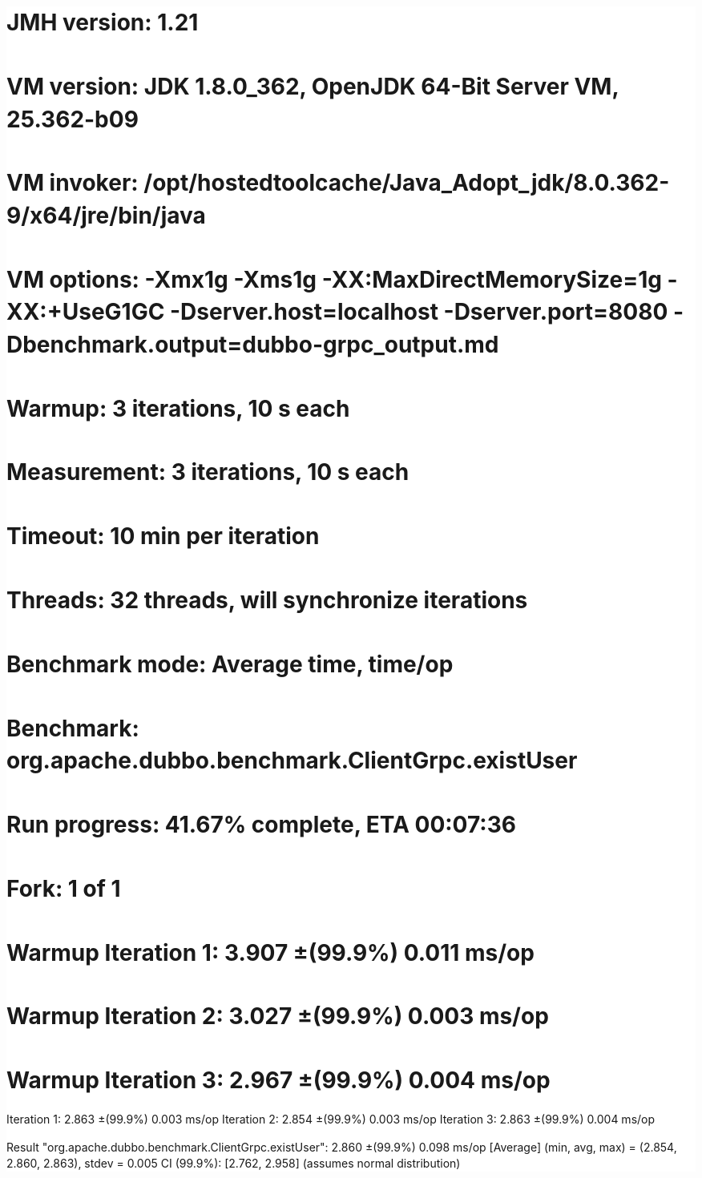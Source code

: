 
# JMH version: 1.21
# VM version: JDK 1.8.0_362, OpenJDK 64-Bit Server VM, 25.362-b09
# VM invoker: /opt/hostedtoolcache/Java_Adopt_jdk/8.0.362-9/x64/jre/bin/java
# VM options: -Xmx1g -Xms1g -XX:MaxDirectMemorySize=1g -XX:+UseG1GC -Dserver.host=localhost -Dserver.port=8080 -Dbenchmark.output=dubbo-grpc_output.md
# Warmup: 3 iterations, 10 s each
# Measurement: 3 iterations, 10 s each
# Timeout: 10 min per iteration
# Threads: 32 threads, will synchronize iterations
# Benchmark mode: Average time, time/op
# Benchmark: org.apache.dubbo.benchmark.ClientGrpc.existUser

# Run progress: 41.67% complete, ETA 00:07:36
# Fork: 1 of 1
# Warmup Iteration   1: 3.907 ±(99.9%) 0.011 ms/op
# Warmup Iteration   2: 3.027 ±(99.9%) 0.003 ms/op
# Warmup Iteration   3: 2.967 ±(99.9%) 0.004 ms/op
Iteration   1: 2.863 ±(99.9%) 0.003 ms/op
Iteration   2: 2.854 ±(99.9%) 0.003 ms/op
Iteration   3: 2.863 ±(99.9%) 0.004 ms/op


Result "org.apache.dubbo.benchmark.ClientGrpc.existUser":
  2.860 ±(99.9%) 0.098 ms/op [Average]
  (min, avg, max) = (2.854, 2.860, 2.863), stdev = 0.005
  CI (99.9%): [2.762, 2.958] (assumes normal distribution)
